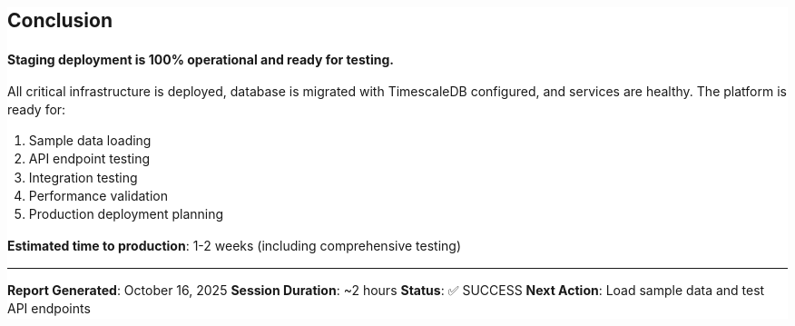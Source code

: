 
## Conclusion

**Staging deployment is 100% operational and ready for testing.**

All critical infrastructure is deployed, database is migrated with TimescaleDB configured, and services are healthy. The platform is ready for:
1. Sample data loading
2. API endpoint testing
3. Integration testing
4. Performance validation
5. Production deployment planning

**Estimated time to production**: 1-2 weeks (including comprehensive testing)

---

**Report Generated**: October 16, 2025
**Session Duration**: ~2 hours
**Status**: ✅ SUCCESS
**Next Action**: Load sample data and test API endpoints
